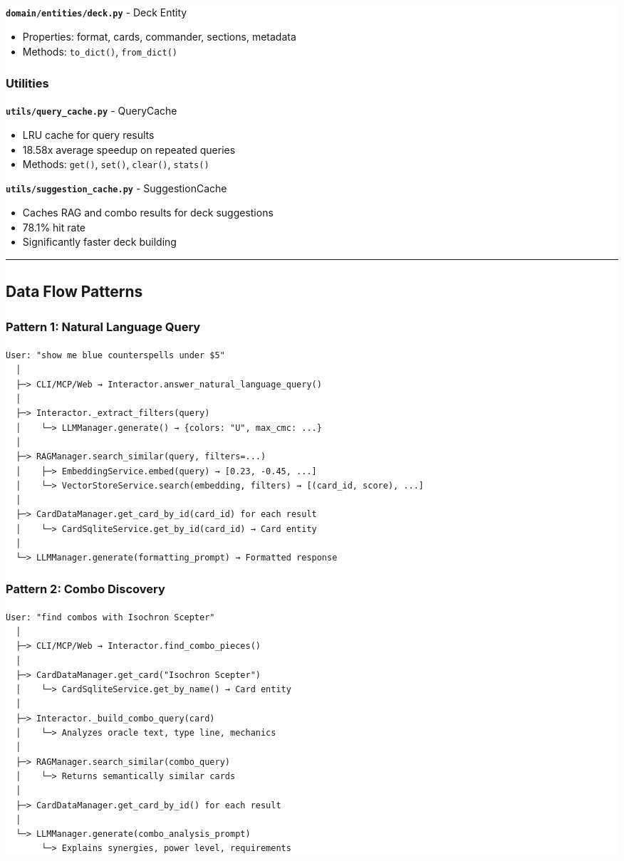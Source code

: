 **`domain/entities/deck.py`** - Deck Entity
- Properties: format, cards, commander, sections, metadata
- Methods: `to_dict()`, `from_dict()`

### Utilities

**`utils/query_cache.py`** - QueryCache
- LRU cache for query results
- 18.58x average speedup on repeated queries
- Methods: `get()`, `set()`, `clear()`, `stats()`

**`utils/suggestion_cache.py`** - SuggestionCache
- Caches RAG and combo results for deck suggestions
- 78.1% hit rate
- Significantly faster deck building

---

## Data Flow Patterns

### Pattern 1: Natural Language Query

```
User: "show me blue counterspells under $5"
  │
  ├─> CLI/MCP/Web → Interactor.answer_natural_language_query()
  │
  ├─> Interactor._extract_filters(query)
  │    └─> LLMManager.generate() → {colors: "U", max_cmc: ...}
  │
  ├─> RAGManager.search_similar(query, filters=...)
  │    ├─> EmbeddingService.embed(query) → [0.23, -0.45, ...]
  │    └─> VectorStoreService.search(embedding, filters) → [(card_id, score), ...]
  │
  ├─> CardDataManager.get_card_by_id(card_id) for each result
  │    └─> CardSqliteService.get_by_id(card_id) → Card entity
  │
  └─> LLMManager.generate(formatting_prompt) → Formatted response
```

### Pattern 2: Combo Discovery

```
User: "find combos with Isochron Scepter"
  │
  ├─> CLI/MCP/Web → Interactor.find_combo_pieces()
  │
  ├─> CardDataManager.get_card("Isochron Scepter")
  │    └─> CardSqliteService.get_by_name() → Card entity
  │
  ├─> Interactor._build_combo_query(card)
  │    └─> Analyzes oracle text, type line, mechanics
  │
  ├─> RAGManager.search_similar(combo_query)
  │    └─> Returns semantically similar cards
  │
  ├─> CardDataManager.get_card_by_id() for each result
  │
  └─> LLMManager.generate(combo_analysis_prompt)
       └─> Explains synergies, power level, requirements
```

